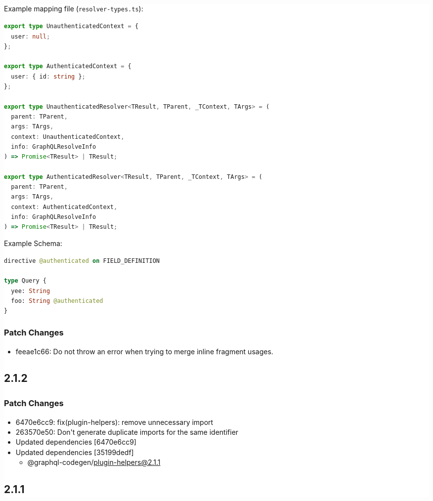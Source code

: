   Example mapping file (`resolver-types.ts`):

  ```ts
  export type UnauthenticatedContext = {
    user: null;
  };

  export type AuthenticatedContext = {
    user: { id: string };
  };

  export type UnauthenticatedResolver<TResult, TParent, _TContext, TArgs> = (
    parent: TParent,
    args: TArgs,
    context: UnauthenticatedContext,
    info: GraphQLResolveInfo
  ) => Promise<TResult> | TResult;

  export type AuthenticatedResolver<TResult, TParent, _TContext, TArgs> = (
    parent: TParent,
    args: TArgs,
    context: AuthenticatedContext,
    info: GraphQLResolveInfo
  ) => Promise<TResult> | TResult;
  ```

  Example Schema:

  ```graphql
  directive @authenticated on FIELD_DEFINITION

  type Query {
    yee: String
    foo: String @authenticated
  }
  ```

### Patch Changes

- feeae1c66: Do not throw an error when trying to merge inline fragment usages.

## 2.1.2

### Patch Changes

- 6470e6cc9: fix(plugin-helpers): remove unnecessary import
- 263570e50: Don't generate duplicate imports for the same identifier
- Updated dependencies [6470e6cc9]
- Updated dependencies [35199dedf]
  - @graphql-codegen/plugin-helpers@2.1.1

## 2.1.1
